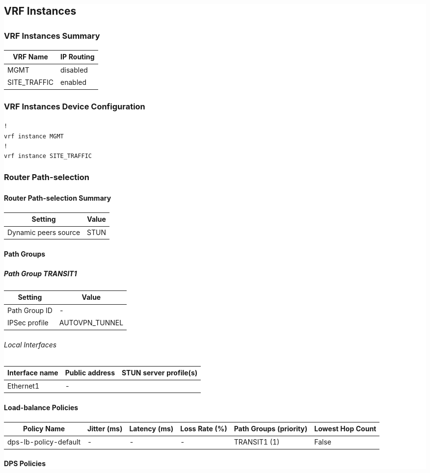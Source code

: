 ## VRF Instances

### VRF Instances Summary

| VRF Name | IP Routing |
| -------- | ---------- |
| MGMT | disabled |
| SITE_TRAFFIC | enabled |

### VRF Instances Device Configuration

```eos
!
vrf instance MGMT
!
vrf instance SITE_TRAFFIC
```

### Router Path-selection

#### Router Path-selection Summary

| Setting | Value |
| ------  | ----- |
| Dynamic peers source | STUN |

#### Path Groups

##### Path Group TRANSIT1

| Setting | Value |
| ------  | ----- |
| Path Group ID | - |
| IPSec profile | AUTOVPN_TUNNEL |

###### Local Interfaces

| Interface name | Public address | STUN server profile(s) |
| -------------- | -------------- | ---------------------- |
| Ethernet1 | - |  |

#### Load-balance Policies

| Policy Name | Jitter (ms) | Latency (ms) | Loss Rate (%) | Path Groups (priority) | Lowest Hop Count |
| ----------- | ----------- | ------------ | ------------- | ---------------------- | ---------------- |
| dps-lb-policy-default | - | - | - | TRANSIT1 (1) | False |

#### DPS Policies
